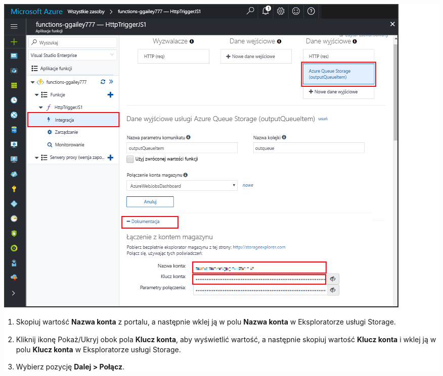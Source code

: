    ![Uzyskiwanie poświadczeń połączenia konta magazynu.](./media/functions-integrate-storage-queue-output-binding/function-get-storage-account-credentials.png)

1. Skopiuj wartość **Nazwa konta** z portalu, a następnie wklej ją w polu **Nazwa konta** w Eksploratorze usługi Storage.
 
1. Kliknij ikonę Pokaż/Ukryj obok pola **Klucz konta**, aby wyświetlić wartość, a następnie skopiuj wartość **Klucz konta** i wklej ją w polu **Klucz konta** w Eksploratorze usługi Storage.
  
1. Wybierz pozycję **Dalej > Połącz**.
